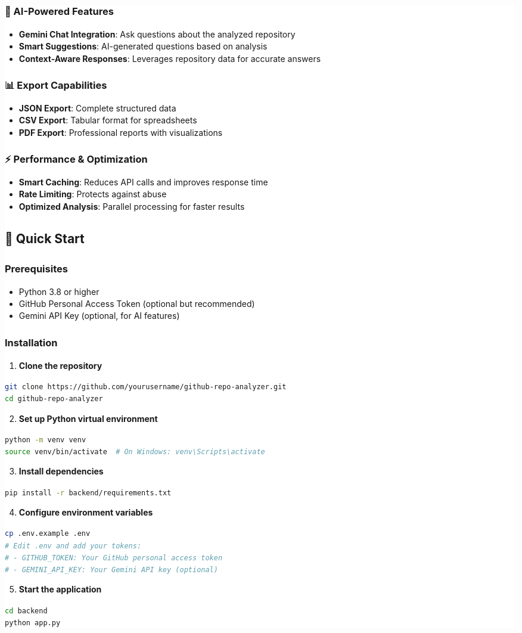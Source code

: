 ### 🤖 AI-Powered Features
- **Gemini Chat Integration**: Ask questions about the analyzed repository
- **Smart Suggestions**: AI-generated questions based on analysis
- **Context-Aware Responses**: Leverages repository data for accurate answers

### 📊 Export Capabilities
- **JSON Export**: Complete structured data
- **CSV Export**: Tabular format for spreadsheets
- **PDF Export**: Professional reports with visualizations

### ⚡ Performance & Optimization
- **Smart Caching**: Reduces API calls and improves response time
- **Rate Limiting**: Protects against abuse
- **Optimized Analysis**: Parallel processing for faster results

## 🚀 Quick Start

### Prerequisites
- Python 3.8 or higher
- GitHub Personal Access Token (optional but recommended)
- Gemini API Key (optional, for AI features)

### Installation

1. **Clone the repository**
```bash
git clone https://github.com/yourusername/github-repo-analyzer.git
cd github-repo-analyzer
```

2. **Set up Python virtual environment**
```bash
python -m venv venv
source venv/bin/activate  # On Windows: venv\Scripts\activate
```

3. **Install dependencies**
```bash
pip install -r backend/requirements.txt
```

4. **Configure environment variables**
```bash
cp .env.example .env
# Edit .env and add your tokens:
# - GITHUB_TOKEN: Your GitHub personal access token
# - GEMINI_API_KEY: Your Gemini API key (optional)
```

5. **Start the application**
```bash
cd backend
python app.py
```
